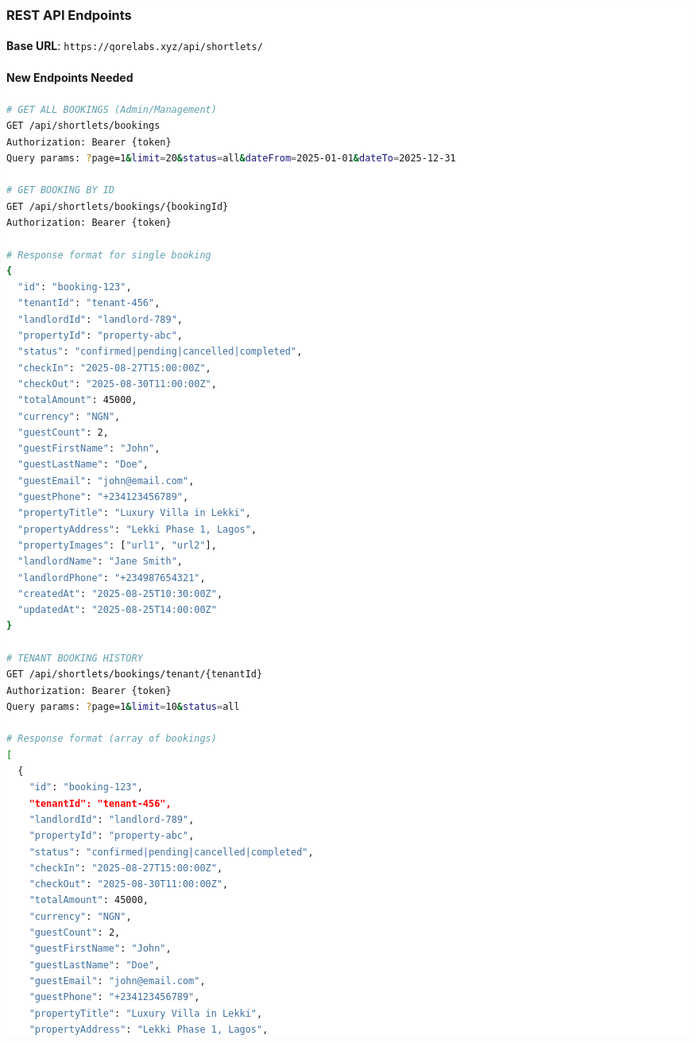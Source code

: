 ### REST API Endpoints
**Base URL**: `https://qorelabs.xyz/api/shortlets/`

#### New Endpoints Needed

```bash
# GET ALL BOOKINGS (Admin/Management)
GET /api/shortlets/bookings
Authorization: Bearer {token}
Query params: ?page=1&limit=20&status=all&dateFrom=2025-01-01&dateTo=2025-12-31

# GET BOOKING BY ID
GET /api/shortlets/bookings/{bookingId}
Authorization: Bearer {token}

# Response format for single booking
{
  "id": "booking-123",
  "tenantId": "tenant-456",
  "landlordId": "landlord-789", 
  "propertyId": "property-abc",
  "status": "confirmed|pending|cancelled|completed",
  "checkIn": "2025-08-27T15:00:00Z",
  "checkOut": "2025-08-30T11:00:00Z",
  "totalAmount": 45000,
  "currency": "NGN",
  "guestCount": 2,
  "guestFirstName": "John",
  "guestLastName": "Doe",
  "guestEmail": "john@email.com",
  "guestPhone": "+234123456789",
  "propertyTitle": "Luxury Villa in Lekki",
  "propertyAddress": "Lekki Phase 1, Lagos",
  "propertyImages": ["url1", "url2"],
  "landlordName": "Jane Smith",
  "landlordPhone": "+234987654321",
  "createdAt": "2025-08-25T10:30:00Z",
  "updatedAt": "2025-08-25T14:00:00Z"
}

# TENANT BOOKING HISTORY
GET /api/shortlets/bookings/tenant/{tenantId}
Authorization: Bearer {token}
Query params: ?page=1&limit=10&status=all

# Response format (array of bookings)
[
  {
    "id": "booking-123",
    "tenantId": "tenant-456",
    "landlordId": "landlord-789",
    "propertyId": "property-abc",
    "status": "confirmed|pending|cancelled|completed",
    "checkIn": "2025-08-27T15:00:00Z",
    "checkOut": "2025-08-30T11:00:00Z",
    "totalAmount": 45000,
    "currency": "NGN",
    "guestCount": 2,
    "guestFirstName": "John",
    "guestLastName": "Doe",
    "guestEmail": "john@email.com",
    "guestPhone": "+234123456789",
    "propertyTitle": "Luxury Villa in Lekki",
    "propertyAddress": "Lekki Phase 1, Lagos",
```